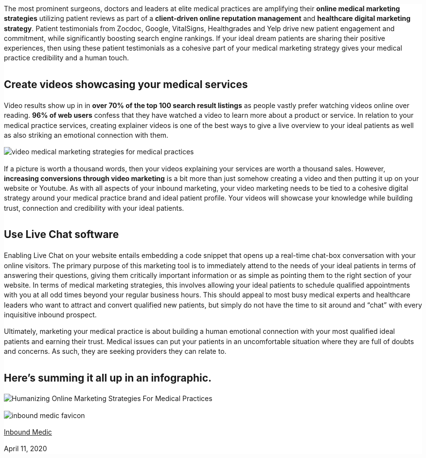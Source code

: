 The most prominent surgeons, doctors and leaders at elite medical practices are amplifying their **online medical marketing strategies** utilizing patient reviews as part of a **client-driven online reputation management** and **healthcare digital marketing strategy**. Patient testimonials from Zocdoc, Google, VitalSigns, Healthgrades and Yelp drive new patient engagement and commitment, while significantly boosting search engine rankings. If your ideal dream patients are sharing their positive experiences, then using these patient testimonials as a cohesive part of your medical marketing strategy gives your medical practice credibility and a human touch.

## Create videos showcasing your medical services

Video results show up in in **over 70% of the top 100 search result listings** as people vastly prefer watching videos online over reading. **96% of web users** confess that they have watched a video to learn more about a product or service. In relation to your medical practice services, creating explainer videos is one of the best ways to give a live overview to your ideal patients as well as also striking an emotional connection with them.

![video medical marketing strategies for medical practices](https://www.inboundmedic.com/wp-content/uploads/2020/04/video-medical-marketing-strategies-for-medical-practices-2048x1365.jpeg)

If a picture is worth a thousand words, then your videos explaining your services are worth a thousand sales. However, **increasing conversions through video marketing** is a bit more than just somehow creating a video and then putting it up on your website or Youtube. As with all aspects of your inbound marketing, your video marketing needs to be tied to a cohesive digital strategy around your medical practice brand and ideal patient profile. Your videos will showcase your knowledge while building trust, connection and credibility with your ideal patients.

## Use Live Chat software

Enabling Live Chat on your website entails embedding a code snippet that opens up a real-time chat-box conversation with your online visitors. The primary purpose of this marketing tool is to immediately attend to the needs of your ideal patients in terms of answering their questions, giving them critically important information or as simple as pointing them to the right section of your website. In terms of medical marketing strategies, this involves allowing your ideal patients to schedule qualified appointments with you at all odd times beyond your regular business hours. This should appeal to most busy medical experts and healthcare leaders who want to attract and convert qualified new patients, but simply do not have the time to sit around and “chat” with every inquisitive inbound prospect.

Ultimately, marketing your medical practice is about building a human emotional connection with your most qualified ideal patients and earning their trust. Medical issues can put your patients in an uncomfortable situation where they are full of doubts and concerns. As such, they are seeking providers they can relate to.

## Here’s summing it all up in an infographic.

![Humanizing Online Marketing Strategies For Medical Practices](https://www.inboundmedic.com/wp-content/uploads/2020/04/Humanizing-Online-Marketing-Strategies-For-Medical-Practices.png)

![inbound medic favicon](https://www.inboundmedic.com/wp-content/uploads/2020/04/inbound-medic-gravatar.jpg)

[Inbound Medic](https://www.inboundmedic.com/)

April 11, 2020
